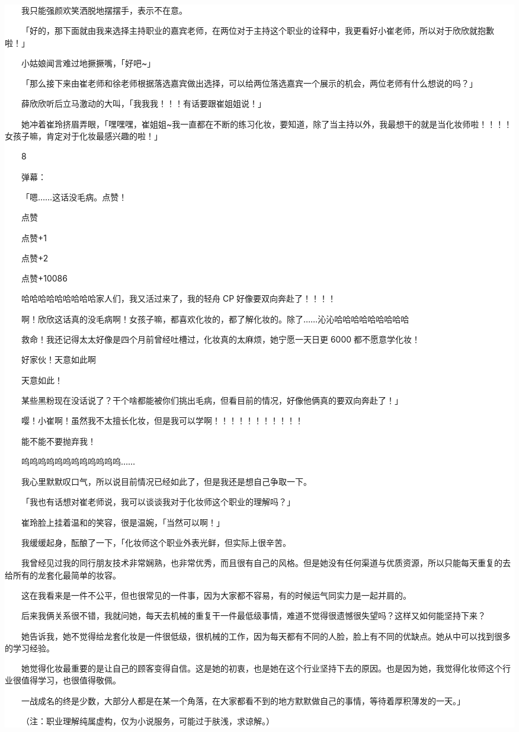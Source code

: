 &emsp;&emsp;我只能强颜欢笑洒脱地摆摆手，表示不在意。  
  
&emsp;&emsp;「好的，那下面就由我来选择主持职业的嘉宾老师，在两位对于主持这个职业的诠释中，我更看好小崔老师，所以对于欣欣就抱歉啦！」  
  
&emsp;&emsp;小姑娘闻言难过地撅撅嘴，「好吧~」  
  
&emsp;&emsp;「那么接下来由崔老师和徐老师根据落选嘉宾做出选择，可以给两位落选嘉宾一个展示的机会，两位老师有什么想说的吗？」  
  
&emsp;&emsp;薛欣欣听后立马激动的大叫，「我我我！！！有话要跟崔姐姐说！」  
  
&emsp;&emsp;她冲着崔玲挤眉弄眼，「嘿嘿嘿，崔姐姐~我一直都在不断的练习化妆，要知道，除了当主持以外，我最想干的就是当化妆师啦！！！！女孩子嘛，肯定对于化妆最感兴趣的啦！」  
  
&emsp;&emsp;8  
  
&emsp;&emsp;弹幕：  
  
&emsp;&emsp;「嗯……这话没毛病。点赞！  
  
&emsp;&emsp;点赞  
  
&emsp;&emsp;点赞+1  
  
&emsp;&emsp;点赞+2  
  
&emsp;&emsp;点赞+10086  
  
&emsp;&emsp;哈哈哈哈哈哈哈哈哈家人们，我又活过来了，我的轻舟 CP 好像要双向奔赴了！！！！  
  
&emsp;&emsp;啊！欣欣这话真的没毛病啊！女孩子嘛，都喜欢化妆的，都了解化妆的。除了……沁沁哈哈哈哈哈哈哈哈哈  
  
&emsp;&emsp;救命！我还记得太太好像是四个月前曾经吐槽过，化妆真的太麻烦，她宁愿一天日更 6000 都不愿意学化妆！  
  
&emsp;&emsp;好家伙！天意如此啊  
  
&emsp;&emsp;天意如此！  
  
&emsp;&emsp;某些黑粉现在没话说了？干个啥都能被你们挑出毛病，但看目前的情况，好像他俩真的要双向奔赴了！」  
  
&emsp;&emsp;嘤！小崔啊！虽然我不太擅长化妆，但是我可以学啊！！！！！！！！！！！  
  
&emsp;&emsp;能不能不要抛弃我！  
  
&emsp;&emsp;呜呜呜呜呜呜呜呜呜呜呜呜……  
  
&emsp;&emsp;我心里默默叹口气，所以说目前情况已经如此了，但是我还是想自己争取一下。  
  
&emsp;&emsp;「我也有话想对崔老师说，我可以谈谈我对于化妆师这个职业的理解吗？」  
  
&emsp;&emsp;崔玲脸上挂着温和的笑容，很是温婉，「当然可以啊！」  
  
&emsp;&emsp;我缓缓起身，酝酿了一下，「化妆师这个职业外表光鲜，但实际上很辛苦。  
  
&emsp;&emsp;我曾经见过我的同行朋友技术非常娴熟，也非常优秀，而且很有自己的风格。但是她没有任何渠道与优质资源，所以只能每天重复的去给所有的龙套化最简单的妆容。  
  
&emsp;&emsp;这在我看来是一件不公平，但也很常见的一件事，因为大家都不容易，有的时候运气同实力是一起并肩的。  
  
&emsp;&emsp;后来我俩关系很不错，我就问她，每天去机械的重复干一件最低级事情，难道不觉得很遗憾很失望吗？这样又如何能坚持下来？  
  
&emsp;&emsp;她告诉我，她不觉得给龙套化妆是一件很低级，很机械的工作，因为每天都有不同的人脸，脸上有不同的优缺点。她从中可以找到很多的学习经验。  
  
&emsp;&emsp;她觉得化妆最重要的是让自己的顾客变得自信。这是她的初衷，也是她在这个行业坚持下去的原因。也是因为她，我觉得化妆师这个行业很值得学习，也很值得敬佩。  
  
&emsp;&emsp;一战成名的终是少数，大部分人都是在某一个角落，在大家都看不到的地方默默做自己的事情，等待着厚积薄发的一天。」  
  
&emsp;&emsp;（注：职业理解纯属虚构，仅为小说服务，可能过于肤浅，求谅解。）  
  